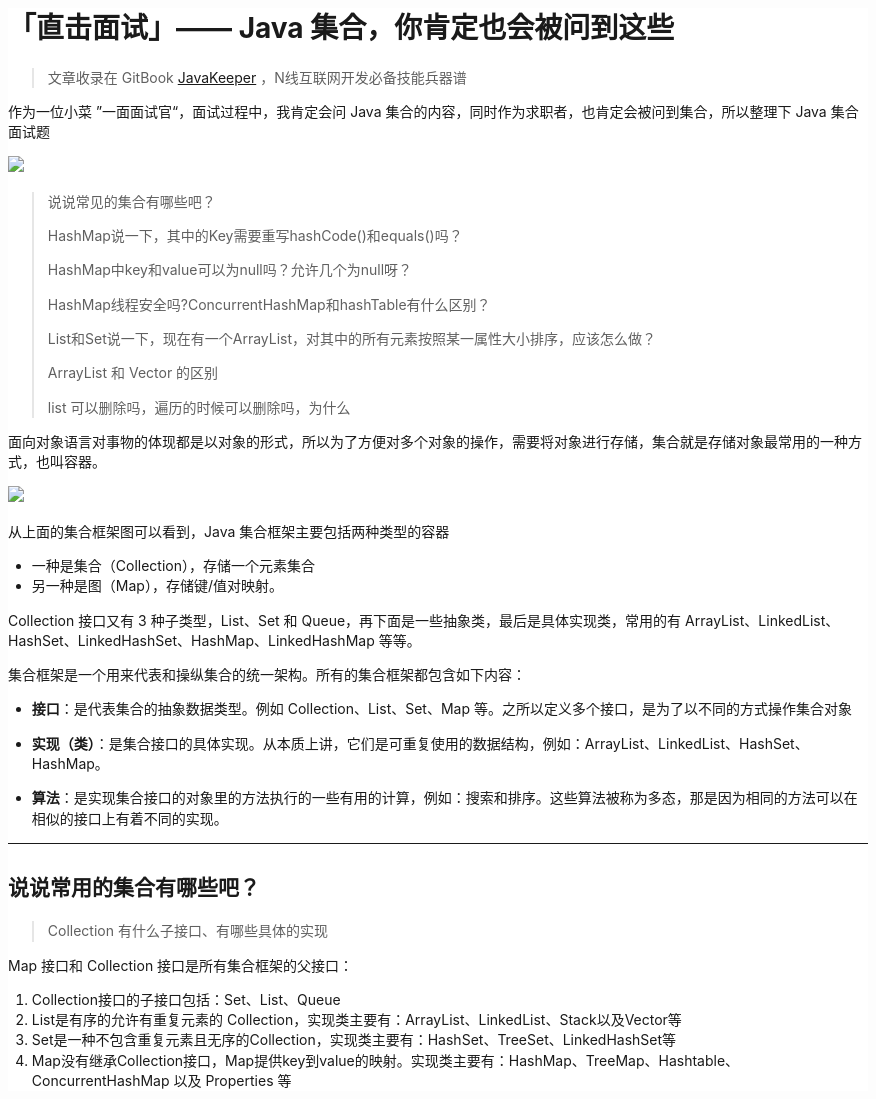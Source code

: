 # 「直击面试」—— Java 集合，你肯定也会被问到这些

> 文章收录在 GitBook [JavaKeeper](https://github.com/Jstarfish/JavaKeeper) ，N线互联网开发必备技能兵器谱

作为一位小菜 ”一面面试官“，面试过程中，我肯定会问 Java 集合的内容，同时作为求职者，也肯定会被问到集合，所以整理下 Java 集合面试题

![](https://i02piccdn.sogoucdn.com/fe487f455e5b1eb6)

> 说说常见的集合有哪些吧？
>
> HashMap说一下，其中的Key需要重写hashCode()和equals()吗？
>
> HashMap中key和value可以为null吗？允许几个为null呀？
>
> HashMap线程安全吗?ConcurrentHashMap和hashTable有什么区别？ 
>
> List和Set说一下，现在有一个ArrayList，对其中的所有元素按照某一属性大小排序，应该怎么做？
>
> ArrayList 和 Vector 的区别
>
> list 可以删除吗，遍历的时候可以删除吗，为什么

面向对象语言对事物的体现都是以对象的形式，所以为了方便对多个对象的操作，需要将对象进行存储，集合就是存储对象最常用的一种方式，也叫容器。

![](https://tva1.sinaimg.cn/large/00831rSTly1gdp03vldkkg30hv0gzwet.gif)



从上面的集合框架图可以看到，Java 集合框架主要包括两种类型的容器

- 一种是集合（Collection），存储一个元素集合
- 另一种是图（Map），存储键/值对映射。

Collection 接口又有 3 种子类型，List、Set 和 Queue，再下面是一些抽象类，最后是具体实现类，常用的有 ArrayList、LinkedList、HashSet、LinkedHashSet、HashMap、LinkedHashMap 等等。

集合框架是一个用来代表和操纵集合的统一架构。所有的集合框架都包含如下内容：

- **接口**：是代表集合的抽象数据类型。例如 Collection、List、Set、Map 等。之所以定义多个接口，是为了以不同的方式操作集合对象

- **实现（类）**：是集合接口的具体实现。从本质上讲，它们是可重复使用的数据结构，例如：ArrayList、LinkedList、HashSet、HashMap。

- **算法**：是实现集合接口的对象里的方法执行的一些有用的计算，例如：搜索和排序。这些算法被称为多态，那是因为相同的方法可以在相似的接口上有着不同的实现。

------



## 说说常用的集合有哪些吧？

> Collection 有什么子接口、有哪些具体的实现

Map 接口和 Collection 接口是所有集合框架的父接口：

1. Collection接口的子接口包括：Set、List、Queue
2. List是有序的允许有重复元素的 Collection，实现类主要有：ArrayList、LinkedList、Stack以及Vector等
3. Set是一种不包含重复元素且无序的Collection，实现类主要有：HashSet、TreeSet、LinkedHashSet等
4. Map没有继承Collection接口，Map提供key到value的映射。实现类主要有：HashMap、TreeMap、Hashtable、ConcurrentHashMap 以及 Properties 等
